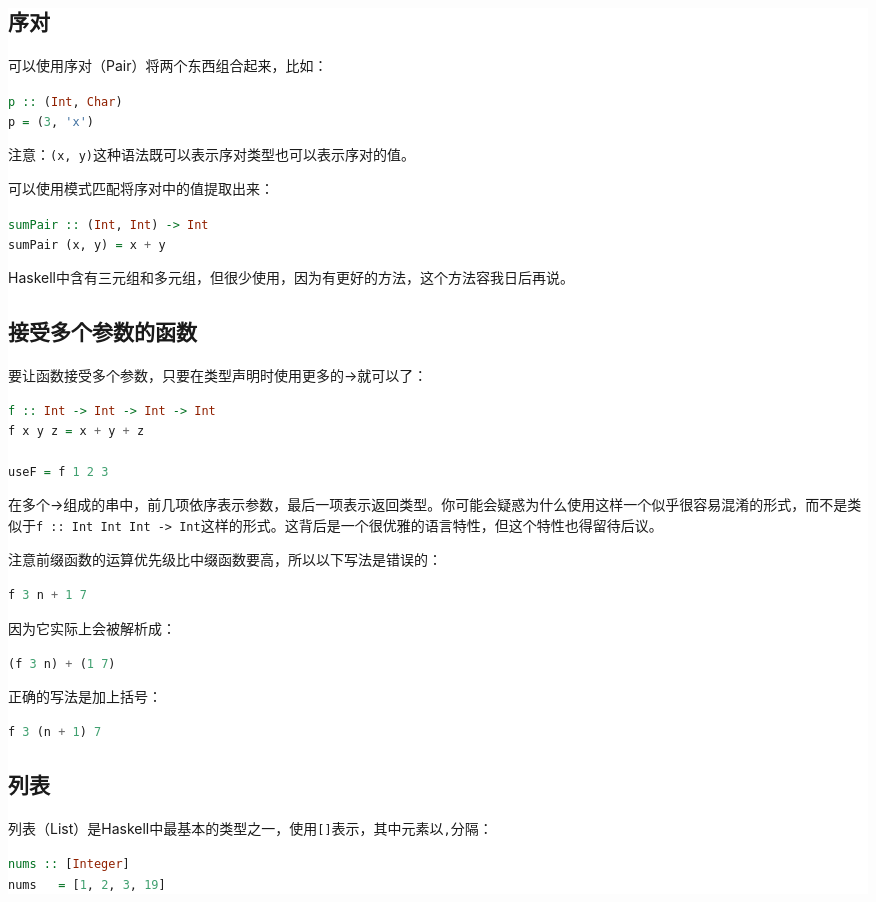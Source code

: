 ## 序对

可以使用序对（Pair）将两个东西组合起来，比如：

``` haskell
p :: (Int, Char)
p = (3, 'x')
```

注意：`(x, y)`这种语法既可以表示序对类型也可以表示序对的值。

可以使用模式匹配将序对中的值提取出来：

```haskell
sumPair :: (Int, Int) -> Int
sumPair (x, y) = x + y
```

Haskell中含有三元组和多元组，但很少使用，因为有更好的方法，这个方法容我日后再说。

## 接受多个参数的函数

要让函数接受多个参数，只要在类型声明时使用更多的->就可以了：

``` haskell
f :: Int -> Int -> Int -> Int
f x y z = x + y + z

useF = f 1 2 3
```

在多个->组成的串中，前几项依序表示参数，最后一项表示返回类型。你可能会疑惑为什么使用这样一个似乎很容易混淆的形式，而不是类似于`f :: Int Int Int -> Int`这样的形式。这背后是一个很优雅的语言特性，但这个特性也得留待后议。

注意前缀函数的运算优先级比中缀函数要高，所以以下写法是错误的：

```haskell
f 3 n + 1 7
```

因为它实际上会被解析成：

```haskell
(f 3 n) + (1 7)
```

正确的写法是加上括号：

```haskell
f 3 (n + 1) 7
```

## 列表

列表（List）是Haskell中最基本的类型之一，使用`[]`表示，其中元素以`,`分隔：

```haskell
nums :: [Integer]
nums   = [1, 2, 3, 19]
```
